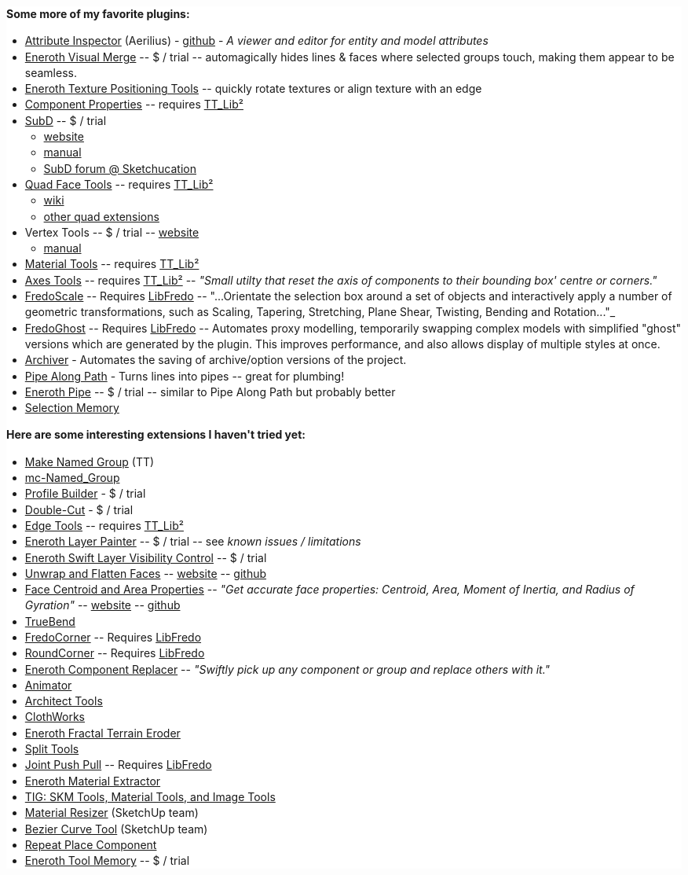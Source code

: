 
**Some more of my favorite plugins:**

- [Attribute Inspector] (Aerilius) - [github](https://github.com/Aerilius/sketchup-attribute-inspector) -  *A viewer and editor for entity and model attributes*
- [Eneroth Visual Merge] -- $ / trial -- automagically hides lines & faces where selected groups touch, making them appear to be seamless.
- [Eneroth Texture Positioning Tools] -- quickly rotate textures or align texture with an edge
- [Component Properties] -- requires [TT_Lib²]
- [SubD] -- $ / trial
  - [website](https://evilsoftwareempire.com/subd)
  - [manual](https://evilsoftwareempire.com/subd/manual)
  - [SubD forum @ Sketchucation](https://sketchucation.com/forums/viewforum.php?f=397)
- [Quad Face Tools] -- requires [TT_Lib²]
  - [wiki](https://github.com/thomthom/quadface-tools/wiki)
  - [other quad extensions](https://evilsoftwareempire.com/subd/quads/extensions)
- Vertex Tools -- $ / trial -- [website](https://evilsoftwareempire.com/vertex-tools)
  - [manual](https://evilsoftwareempire.com/vertex-tools/manual)
- [Material Tools] -- requires [TT_Lib²]
- [Axes Tools] -- requires [TT_Lib²] -- _"Small utilty that reset the axis of components to their bounding box' centre or corners."_
- [FredoScale] -- Requires [LibFredo] -- "...Orientate the selection box around a set of objects and interactively apply a number of geometric transformations, such as Scaling, Tapering, Stretching, Plane Shear, Twisting, Bending and Rotation..."_
- [FredoGhost] -- Requires [LibFredo] -- Automates proxy modelling, temporarily swapping complex models with simplified "ghost" versions which are generated by the plugin. This improves performance, and also allows display of multiple styles at once.
- [Archiver] - Automates the saving of archive/option versions of the project.
- [Pipe Along Path] - Turns lines into pipes -- great for plumbing!
- [Eneroth Pipe] -- $ / trial -- similar to Pipe Along Path but probably better
- [Selection Memory] 

**Here are some interesting extensions I haven't tried yet:**

- [Make Named Group](https://extensions.sketchup.com/extension/753c9766-22e7-4ee3-865a-6db9a37b2e60/make-named-group) (TT)
- [mc-Named_Group](https://extensions.sketchup.com/extension/e5fd3e06-d1ec-4c9d-88ae-f37742a0d396/mc-named-group)
- [Profile Builder] - $ / trial
- [Double-Cut] - $ / trial
- [Edge Tools] -- requires [TT_Lib²]
- [Eneroth Layer Painter] -- $ / trial -- see *known issues / limitations*
- [Eneroth Swift Layer Visibility Control] -- $ / trial
- [Unwrap and Flatten Faces] -- [website](https://alexschreyer.net/projects/flatten-faces-plugin/) -- [github](https://github.com/alexschreyer/SketchUp-Flatten-Plugin)
- [Face Centroid and Area Properties] -- _"Get accurate face properties: Centroid, Area, Moment of Inertia, and Radius of Gyration"_ -- [website](https://alexschreyer.net/projects/flatten-faces-plugin/) -- [github](https://github.com/alexschreyer/Face-Centroid-and-Properties-Plugin)
- [TrueBend]
- [FredoCorner] -- Requires [LibFredo]
- [RoundCorner] -- Requires [LibFredo]
- [Eneroth Component Replacer] -- _"Swiftly pick up any component or group and replace others with it."_
- [Animator]
- [Architect Tools]
- [ClothWorks]
- [Eneroth Fractal Terrain Eroder]
- [Split Tools]
- [Joint Push Pull] -- Requires [LibFredo]
- [Eneroth Material Extractor]
- [TIG: SKM Tools, Material Tools, and Image Tools]
- [Material Resizer] (SketchUp team)
- [Bezier Curve Tool] (SketchUp team)
- [Repeat Place Component]
- [Eneroth Tool Memory] -- $ / trial

[D.R.Y.]: https://en.wikipedia.org/wiki/Don%27t_repeat_yourself "Don't repeat yourself: Every piece of knowledge must have a single, unambiguous, authoritative representation within a system..."
[SharpKeys]: https://www.randyrants.com/category/sharpkeys/
[TT_Lib²]: https://sketchucation.com/plugin/726-tt_lib
[LibFredo]: https://sketchucation.com/plugin/903-libfredo6
[Animator]: https://sketchucation.com/plugin/1839-animator
[Architect Tools]: https://extensions.sketchup.com/extension/0e2b5a47-add9-47c7-894b-9be1e046cfba/architect-tools
[Archiver]: https://sketchucation.com/plugin/841-archiver
[Attribute Inspector]: https://extensions.sketchup.com/extension/2c7d7254-76eb-40af-9897-bc7d16b42fb6/attribute-inspector]
[Auto Invisible Layer]: https://extensions.sketchup.com/extension/5fe151f4-aefe-4dcd-b37e-c0766caaa6e4/auto-invisible-layer
[Axes Tools]: https://extensions.sketchup.com/extension/446870d8-0755-4d0b-963d-7219ef236c7a/axes-tools
[Bezier Curve Tool]: https://extensions.sketchup.com/extension/8b58920d-0923-42f8-9c72-e09f2bba125e/bezier-curve-tool
[CleanUp³]: https://extensions.sketchup.com/extension/046175e5-a87a-4254-9329-1accc37a5e21/cleanup%C2%B3
[ClothWorks]: https://sketchucation.com/plugin/2053-clothworks
[Component Properties]: https://extensions.sketchup.com/extension/248d1f45-2989-49f7-ac15-0b14129c6973/component-properties
[Double-Cut]: https://mindsightstudios.com/double-cut/
[Edge Tools]: https://extensions.sketchup.com/extension/52ab7474-469f-4a62-baa0-63c2b6390373/edge-tools
[Eneroth Component Replacer]: https://extensions.sketchup.com/extension/9296041e-0a67-4cf0-a520-13de000e20b8/eneroth-component-replacer
[Eneroth Fractal Terrain Eroder]: https://extensions.sketchup.com/extension/a609a3c3-4066-42b9-98aa-9d4ecdb19287/eneroth-fractal-terrain-eroder
[Eneroth Layer Painter]: https://extensions.sketchup.com/extension/66564e2c-9c36-4006-aafc-7da918665e95/eneroth-layer-painter
[Eneroth Legacy Save]: https://extensions.sketchup.com/extension/32472fc9-06d1-49de-aa56-52570114c2c7/eneroth-legacy-save
[Eneroth Material Extractor]: https://extensions.sketchup.com/extension/75086cf5-9898-49eb-a005-4ebc89245be4/eneroth-material-extractor
[Eneroth Pipe]: https://extensions.sketchup.com/extension/80637e4a-8f8a-438f-85f0-da53a69314d8/eneroth-pipe
[Eneroth Solid Tools]: https://extensions.sketchup.com/extension/b1fc993f-42ac-44ab-8655-3037ccdfc36e/eneroth-solid-tools
[Eneroth Swift Layer Visibility Control]: https://extensions.sketchup.com/extension/cfa47a7e-1d7e-4899-a225-32e1399c44cd/eneroth-swift-layer-visibility-control
[Eneroth Texture Positioning Tools]: https://extensions.sketchup.com/extension/9d566697-9b02-4f3c-b769-9e1c57af7750/eneroth-texture-positioning-tools
[Eneroth Tool Memory]: https://extensions.sketchup.com/extension/fb385104-103e-4176-b1e5-92e114bad57a/eneroth-tool-memory
[Eneroth Visual Merge]: https://extensions.sketchup.com/extension/6b8d9d0f-3f8b-4101-9e0f-37dbf4372339/eneroth-visual-merge
[Face Centroid and Area Properties]: https://extensions.sketchup.com/extension/fef39953-7374-48aa-812d-c0df1c24870e/face-centroid-and-area-properties
[FredoCorner]: https://sketchucation.com/plugin/2120-fredocorner
[FredoScale]: https://sketchucation.com/plugin/1169-fredoscale
[FredoGhost]: https://sketchucation.com/plugin/2191-fredoghost
[Joint Push Pull]: https://sketchucation.com/plugin/715-jointpushpull
[HouseBuilder]: http://sketchucation.com/forums/viewtopic.php?p=564448#p564448
[Material Replacer]: https://extensions.sketchup.com/extension/4137f7fc-a81f-4ef9-9ec8-b6dd8a0d9086/material-replacer
[Material Resizer]: https://extensions.sketchup.com/extension/77b60f26-2352-407e-8c0c-9862c9716111/material-resizer
[Material Tools]: https://extensions.sketchup.com/extension/5e8c8cb5-63d1-4b9f-a574-5faede20bdc6/material-tools
[Pipe Along Path]: https://sketchucation.com/pluginstore?pln=PipeAlongPath
[Profile Builder]: https://profilebuilder4sketchup.com
[Repeat Place Component]: https://extensions.sketchup.com/extension/8c2e0dbd-98df-44a1-abde-148c1a6d0940/repeat-place-component
[RoundCorner]: https://sketchucation.com/plugin/1173-roundcorner
[Quad Face Tools]: https://extensions.sketchup.com/extension/c59a652b-cc23-481e-8d2f-b56fabd2495a/quadface-tools
[Selection Memory]: https://extensions.sketchup.com/extension/6fa33ac4-2aa7-443b-aa4b-a211d7af8b03/selection-memory
[Selection Toys]: https://extensions.sketchup.com/extension/c9266b2c-0b55-4d21-a0a4-72e23b8a0fb4/selection-toys
[SketchUp Shapes]: https://extensions.sketchup.com/extension/5b95d769-4696-4312-a732-e7950dd5ddfb/shapes
[Solid Inspector²]: https://extensions.sketchup.com/extension/aad4e5d9-7115-4cac-9b75-750ed0902732/solid-inspector%C2%B2
[Split Tools]: https://sketchucation.com/pluginstore?pln=TIG_splitTOOLS
[SubD]: https://extensions.sketchup.com/extension/c7107572-fc88-4588-88f9-a8f0deec3bd1/sub-d
[TIG: SKM Tools, Material Tools, and Image Tools]: https://sketchucation.com/pluginstore?pln=SKMtools
[TrueBend]: https://extensions.sketchup.com/extension/c9135b56-4492-449e-ac63-8c26b734ba39/truebend
[Turn Off Layer In All Scenes (TOLIAS)]: https://sketchucation.com/forums/viewtopic.php?f=80&t=66243
[Unwrap and Flatten Faces]: https://extensions.sketchup.com/extension/479b4faf-433a-40ab-8727-1c34dee1c829/flatten-faces